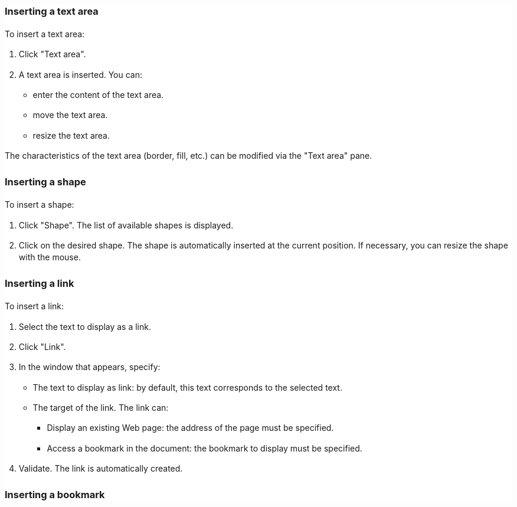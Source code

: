 ### Inserting a text area
<a name="inserting_text_area_ELTPARAGRAPHE000293"></a>

To insert a text area: 

1. Click "Text area". 

2. A text area is inserted. You can: 

	- enter the content of the text area. 

	- move the text area. 

	- resize the text area.  







The characteristics of the text area (border, fill, etc.) can be modified via the "Text area" pane. 


### Inserting a shape
<a name="inserting_shape_ELTPARAGRAPHE000309"></a>

To insert a shape: 

1. Click "Shape". The list of available shapes is displayed. 

2. Click on the desired shape. The shape is automatically inserted at the current position. If necessary, you can resize the shape with the mouse.  





### Inserting a link
<a name="inserting_link_ELTPARAGRAPHE000319"></a>

To insert a link: 

1. Select the text to display as a link. 

2. Click "Link". 

3. In the window that appears, specify: 

	- The text to display as link: by default, this text corresponds to the selected text.  

	- The target of the link. The link can: 

		- Display an existing Web page: the address of the page must be specified. 

		- Access a bookmark in the document: the bookmark to display must be specified. 




4. Validate. The link is automatically created. 





### Inserting a bookmark
<a name="inserting_bookmark_ELTPARAGRAPHE000337"></a>
